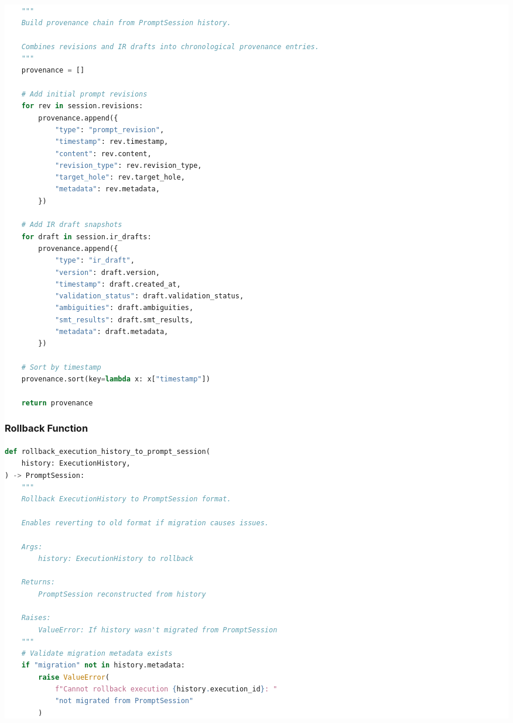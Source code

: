 ```python
    """
    Build provenance chain from PromptSession history.

    Combines revisions and IR drafts into chronological provenance entries.
    """
    provenance = []

    # Add initial prompt revisions
    for rev in session.revisions:
        provenance.append({
            "type": "prompt_revision",
            "timestamp": rev.timestamp,
            "content": rev.content,
            "revision_type": rev.revision_type,
            "target_hole": rev.target_hole,
            "metadata": rev.metadata,
        })

    # Add IR draft snapshots
    for draft in session.ir_drafts:
        provenance.append({
            "type": "ir_draft",
            "version": draft.version,
            "timestamp": draft.created_at,
            "validation_status": draft.validation_status,
            "ambiguities": draft.ambiguities,
            "smt_results": draft.smt_results,
            "metadata": draft.metadata,
        })

    # Sort by timestamp
    provenance.sort(key=lambda x: x["timestamp"])

    return provenance
```

### Rollback Function

```python
def rollback_execution_history_to_prompt_session(
    history: ExecutionHistory,
) -> PromptSession:
    """
    Rollback ExecutionHistory to PromptSession format.

    Enables reverting to old format if migration causes issues.

    Args:
        history: ExecutionHistory to rollback

    Returns:
        PromptSession reconstructed from history

    Raises:
        ValueError: If history wasn't migrated from PromptSession
    """
    # Validate migration metadata exists
    if "migration" not in history.metadata:
        raise ValueError(
            f"Cannot rollback execution {history.execution_id}: "
            "not migrated from PromptSession"
        )

```